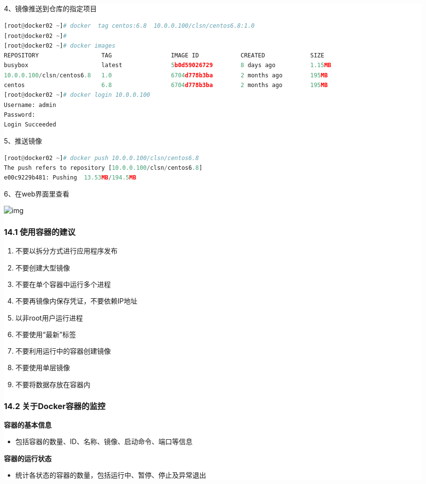 4、镜像推送到仓库的指定项目

```python
[root@docker02 ~]# docker  tag centos:6.8  10.0.0.100/clsn/centos6.8:1.0
[root@docker02 ~]#  
[root@docker02 ~]# docker images 
REPOSITORY                  TAG                 IMAGE ID            CREATED             SIZE
busybox                     latest              5b0d59026729        8 days ago          1.15MB
10.0.0.100/clsn/centos6.8   1.0                 6704d778b3ba        2 months ago        195MB
centos                      6.8                 6704d778b3ba        2 months ago        195MB
[root@docker02 ~]# docker login 10.0.0.100
Username: admin
Password: 
Login Succeeded
```

5、推送镜像

```python
[root@docker02 ~]# docker push 10.0.0.100/clsn/centos6.8 
The push refers to repository [10.0.0.100/clsn/centos6.8]
e00c9229b481: Pushing  13.53MB/194.5MB
```

6、在web界面里查看

![img](img/640) 

### 14.1 使用容器的建议

1. 不要以拆分方式进行应用程序发布

2. 不要创建大型镜像

3. 不要在单个容器中运行多个进程

4. 不要再镜像内保存凭证，不要依赖IP地址

5. 以非root用户运行进程

6. 不要使用“最新”标签

7. 不要利用运行中的容器创建镜像

8. 不要使用单层镜像

9. 不要将数据存放在容器内



### 14.2 关于Docker容器的监控

**容器的基本信息**

- 包括容器的数量、ID、名称、镜像、启动命令、端口等信息

**容器的运行状态**

- 统计各状态的容器的数量，包括运行中、暂停、停止及异常退出
